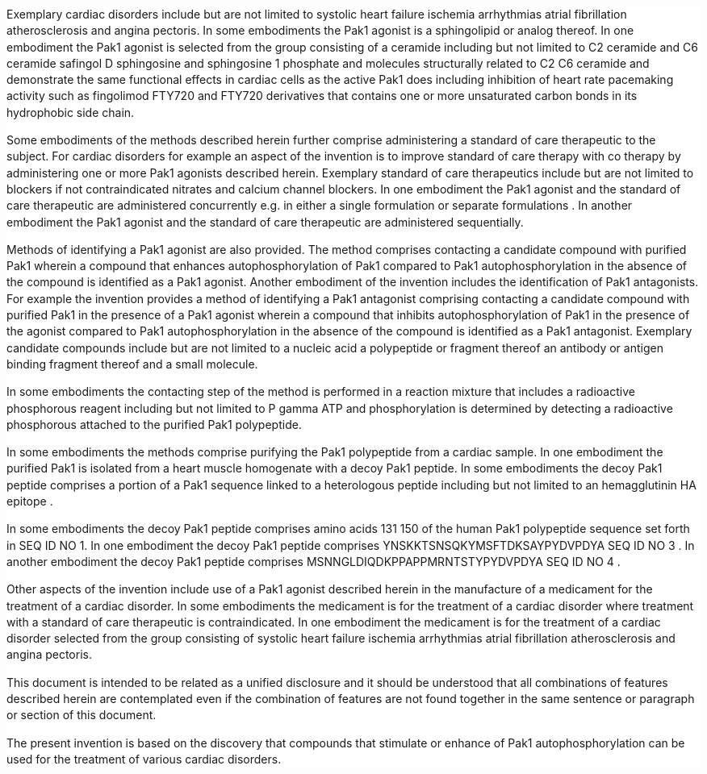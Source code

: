 Exemplary cardiac disorders include but are not limited to systolic heart failure ischemia arrhythmias atrial fibrillation atherosclerosis and angina pectoris. In some embodiments the Pak1 agonist is a sphingolipid or analog thereof. In one embodiment the Pak1 agonist is selected from the group consisting of a ceramide including but not limited to C2 ceramide and C6 ceramide safingol D sphingosine and sphingosine 1 phosphate and molecules structurally related to C2 C6 ceramide and demonstrate the same functional effects in cardiac cells as the active Pak1 does including inhibition of heart rate pacemaking activity such as fingolimod FTY720 and FTY720 derivatives that contains one or more unsaturated carbon bonds in its hydrophobic side chain.

Some embodiments of the methods described herein further comprise administering a standard of care therapeutic to the subject. For cardiac disorders for example an aspect of the invention is to improve standard of care therapy with co therapy by administering one or more Pak1 agonists described herein. Exemplary standard of care therapeutics include but are not limited to blockers if not contraindicated nitrates and calcium channel blockers. In one embodiment the Pak1 agonist and the standard of care therapeutic are administered concurrently e.g. in either a single formulation or separate formulations . In another embodiment the Pak1 agonist and the standard of care therapeutic are administered sequentially.

Methods of identifying a Pak1 agonist are also provided. The method comprises contacting a candidate compound with purified Pak1 wherein a compound that enhances autophosphorylation of Pak1 compared to Pak1 autophosphorylation in the absence of the compound is identified as a Pak1 agonist. Another embodiment of the invention includes the identification of Pak1 antagonists. For example the invention provides a method of identifying a Pak1 antagonist comprising contacting a candidate compound with purified Pak1 in the presence of a Pak1 agonist wherein a compound that inhibits autophosphorylation of Pak1 in the presence of the agonist compared to Pak1 autophosphorylation in the absence of the compound is identified as a Pak1 antagonist. Exemplary candidate compounds include but are not limited to a nucleic acid a polypeptide or fragment thereof an antibody or antigen binding fragment thereof and a small molecule.

In some embodiments the contacting step of the method is performed in a reaction mixture that includes a radioactive phosphorous reagent including but not limited to P gamma ATP and phosphorylation is determined by detecting a radioactive phosphorous attached to the purified Pak1 polypeptide.

In some embodiments the methods comprise purifying the Pak1 polypeptide from a cardiac sample. In one embodiment the purified Pak1 is isolated from a heart muscle homogenate with a decoy Pak1 peptide. In some embodiments the decoy Pak1 peptide comprises a portion of a Pak1 sequence linked to a heterologous peptide including but not limited to an hemagglutinin HA epitope .

In some embodiments the decoy Pak1 peptide comprises amino acids 131 150 of the human Pak1 polypeptide sequence set forth in SEQ ID NO 1. In one embodiment the decoy Pak1 peptide comprises YNSKKTSNSQKYMSFTDKSAYPYDVPDYA SEQ ID NO 3 . In another embodiment the decoy Pak1 peptide comprises MSNNGLDIQDKPPAPPMRNTSTYPYDVPDYA SEQ ID NO 4 .

Other aspects of the invention include use of a Pak1 agonist described herein in the manufacture of a medicament for the treatment of a cardiac disorder. In some embodiments the medicament is for the treatment of a cardiac disorder where treatment with a standard of care therapeutic is contraindicated. In one embodiment the medicament is for the treatment of a cardiac disorder selected from the group consisting of systolic heart failure ischemia arrhythmias atrial fibrillation atherosclerosis and angina pectoris.

This document is intended to be related as a unified disclosure and it should be understood that all combinations of features described herein are contemplated even if the combination of features are not found together in the same sentence or paragraph or section of this document.

The present invention is based on the discovery that compounds that stimulate or enhance of Pak1 autophosphorylation can be used for the treatment of various cardiac disorders.
